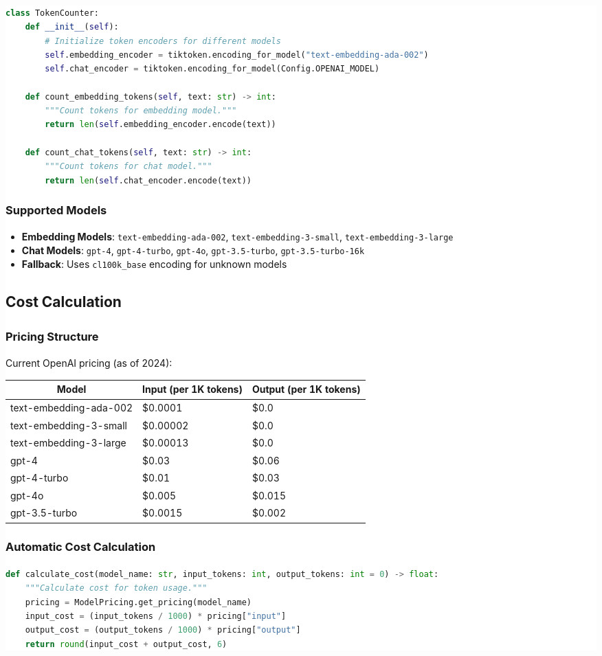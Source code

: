 ```python
class TokenCounter:
    def __init__(self):
        # Initialize token encoders for different models
        self.embedding_encoder = tiktoken.encoding_for_model("text-embedding-ada-002")
        self.chat_encoder = tiktoken.encoding_for_model(Config.OPENAI_MODEL)
    
    def count_embedding_tokens(self, text: str) -> int:
        """Count tokens for embedding model."""
        return len(self.embedding_encoder.encode(text))
    
    def count_chat_tokens(self, text: str) -> int:
        """Count tokens for chat model."""
        return len(self.chat_encoder.encode(text))
```

### Supported Models

- **Embedding Models**: `text-embedding-ada-002`, `text-embedding-3-small`, `text-embedding-3-large`
- **Chat Models**: `gpt-4`, `gpt-4-turbo`, `gpt-4o`, `gpt-3.5-turbo`, `gpt-3.5-turbo-16k`
- **Fallback**: Uses `cl100k_base` encoding for unknown models

## Cost Calculation

### Pricing Structure

Current OpenAI pricing (as of 2024):

| Model | Input (per 1K tokens) | Output (per 1K tokens) |
|-------|----------------------|------------------------|
| text-embedding-ada-002 | $0.0001 | $0.0 |
| text-embedding-3-small | $0.00002 | $0.0 |
| text-embedding-3-large | $0.00013 | $0.0 |
| gpt-4 | $0.03 | $0.06 |
| gpt-4-turbo | $0.01 | $0.03 |
| gpt-4o | $0.005 | $0.015 |
| gpt-3.5-turbo | $0.0015 | $0.002 |

### Automatic Cost Calculation

```python
def calculate_cost(model_name: str, input_tokens: int, output_tokens: int = 0) -> float:
    """Calculate cost for token usage."""
    pricing = ModelPricing.get_pricing(model_name)
    input_cost = (input_tokens / 1000) * pricing["input"]
    output_cost = (output_tokens / 1000) * pricing["output"]
    return round(input_cost + output_cost, 6)
```
